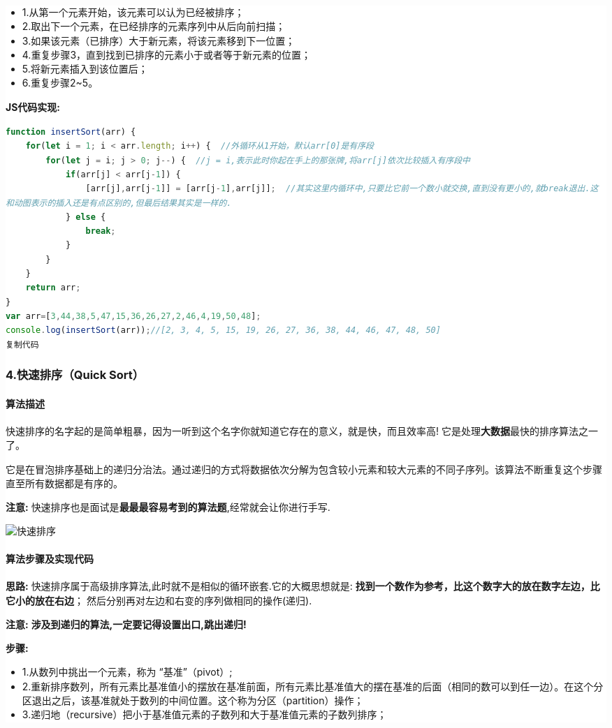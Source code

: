 - 1.从第一个元素开始，该元素可以认为已经被排序；
- 2.取出下一个元素，在已经排序的元素序列中从后向前扫描；
- 3.如果该元素（已排序）大于新元素，将该元素移到下一位置；
- 4.重复步骤3，直到找到已排序的元素小于或者等于新元素的位置；
- 5.将新元素插入到该位置后；
- 6.重复步骤2~5。

**JS代码实现:**

```js
function insertSort(arr) {
    for(let i = 1; i < arr.length; i++) {  //外循环从1开始，默认arr[0]是有序段
        for(let j = i; j > 0; j--) {  //j = i,表示此时你起在手上的那张牌,将arr[j]依次比较插入有序段中
            if(arr[j] < arr[j-1]) {
                [arr[j],arr[j-1]] = [arr[j-1],arr[j]];  //其实这里内循环中,只要比它前一个数小就交换,直到没有更小的,就break退出.这和动图表示的插入还是有点区别的,但最后结果其实是一样的.
            } else {
                break;
            }
        }
    }
    return arr;
}
var arr=[3,44,38,5,47,15,36,26,27,2,46,4,19,50,48];
console.log(insertSort(arr));//[2, 3, 4, 5, 15, 19, 26, 27, 36, 38, 44, 46, 47, 48, 50]
复制代码
```

### 4.快速排序（Quick Sort）

#### 算法描述

快速排序的名字起的是简单粗暴，因为一听到这个名字你就知道它存在的意义，就是快，而且效率高! 它是处理**大数据**最快的排序算法之一了。

它是在冒泡排序基础上的递归分治法。通过递归的方式将数据依次分解为包含较小元素和较大元素的不同子序列。该算法不断重复这个步骤直至所有数据都是有序的。

**注意:** 快速排序也是面试是**最最最容易考到的算法题**,经常就会让你进行手写.



![快速排序](https://user-gold-cdn.xitu.io/2019/2/24/1691dfaa8bbf0e52?imageslim)



#### 算法步骤及实现代码

**思路:** 快速排序属于高级排序算法,此时就不是相似的循环嵌套.它的大概思想就是: **找到一个数作为参考，比这个数字大的放在数字左边，比它小的放在右边**； 然后分别再对左边和右变的序列做相同的操作(递归).

**注意:** **涉及到递归的算法,一定要记得设置出口,跳出递归!**

**步骤:**

- 1.从数列中挑出一个元素，称为 “基准”（pivot）;
- 2.重新排序数列，所有元素比基准值小的摆放在基准前面，所有元素比基准值大的摆在基准的后面（相同的数可以到任一边）。在这个分区退出之后，该基准就处于数列的中间位置。这个称为分区（partition）操作；
- 3.递归地（recursive）把小于基准值元素的子数列和大于基准值元素的子数列排序；
